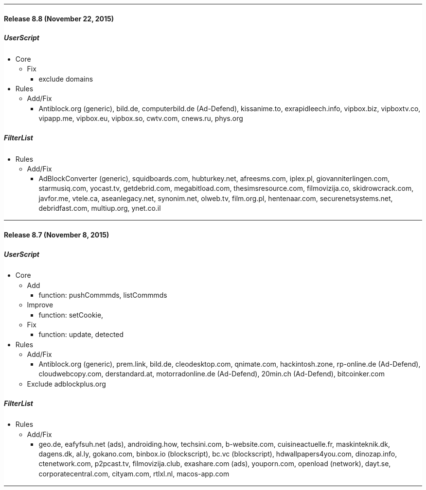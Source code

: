 --- ------------------------------------------------------------------------------------------------------------------------------------------------------------------------------------------------	

#### Release 8.8 (November 22, 2015)
##### UserScript
* Core
  * Fix
    * exclude domains
* Rules
  * Add/Fix
    * Antiblock.org (generic), bild.de, computerbild.de (Ad-Defend), kissanime.to, exrapidleech.info, vipbox.biz, vipboxtv.co, vipapp.me, vipbox.eu, vipbox.so, cwtv.com, cnews.ru, phys.org
	
##### FilterList
* Rules
  * Add/Fix
    * AdBlockConverter (generic), squidboards.com, hubturkey.net, afreesms.com, iplex.pl, giovanniterlingen.com, starmusiq.com, yocast.tv, getdebrid.com, megabitload.com, thesimsresource.com, filmovizija.co, skidrowcrack.com, javfor.me, vtele.ca, aseanlegacy.net, synonim.net, olweb.tv, film.org.pl, hentenaar.com, securenetsystems.net, debridfast.com, multiup.org, ynet.co.il
    
--- ------------------------------------------------------------------------------------------------------------------------------------------------------------------------------------------------	

#### Release 8.7 (November 8, 2015)
##### UserScript
* Core
  * Add
    * function: pushCommmds, listCommmds
  * Improve
    * function: setCookie, 
  * Fix
    * function: update, detected
* Rules
  * Add/Fix
    * Antiblock.org (generic), prem.link, bild.de, cleodesktop.com, qnimate.com, hackintosh.zone, rp-online.de (Ad-Defend), cloudwebcopy.com, derstandard.at, motorradonline.de (Ad-Defend), 20min.ch (Ad-Defend), bitcoinker.com
  * Exclude
    adblockplus.org
	
##### FilterList
* Rules
  * Add/Fix
    * geo.de, eafyfsuh.net (ads), androiding.how, techsini.com, b-website.com, cuisineactuelle.fr, maskinteknik.dk, dagens.dk, al.ly, gokano.com, binbox.io (blockscript), bc.vc (blockscript), hdwallpapers4you.com, dinozap.info, ctenetwork.com, p2pcast.tv, filmovizija.club, exashare.com (ads), youporn.com, openload (network), dayt.se, corporatecentral.com, cityam.com, rtlxl.nl, macos-app.com

--- ------------------------------------------------------------------------------------------------------------------------------------------------------------------------------------------------	
